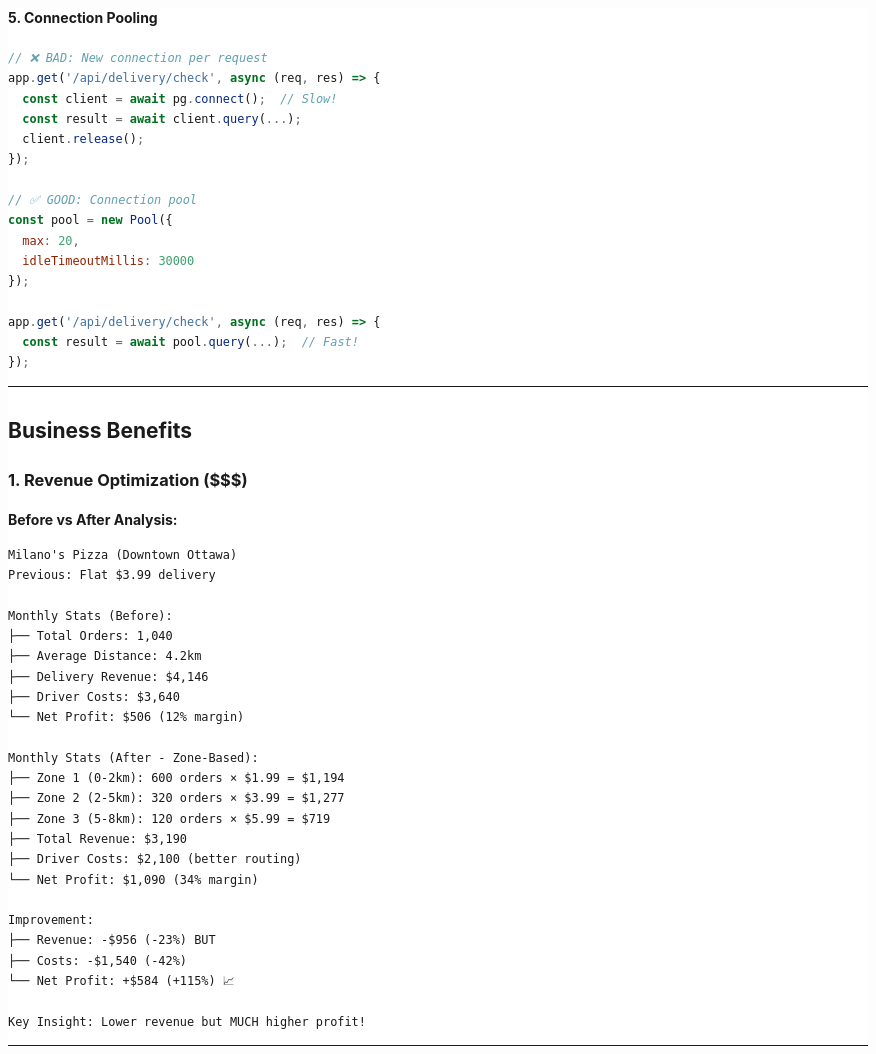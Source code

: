 
#### 5. Connection Pooling

```javascript
// ❌ BAD: New connection per request
app.get('/api/delivery/check', async (req, res) => {
  const client = await pg.connect();  // Slow!
  const result = await client.query(...);
  client.release();
});

// ✅ GOOD: Connection pool
const pool = new Pool({
  max: 20,
  idleTimeoutMillis: 30000
});

app.get('/api/delivery/check', async (req, res) => {
  const result = await pool.query(...);  // Fast!
});
```

---

## Business Benefits

### 1. Revenue Optimization ($$$)

**Before vs After Analysis:**

```
Milano's Pizza (Downtown Ottawa)
Previous: Flat $3.99 delivery

Monthly Stats (Before):
├── Total Orders: 1,040
├── Average Distance: 4.2km
├── Delivery Revenue: $4,146
├── Driver Costs: $3,640
└── Net Profit: $506 (12% margin)

Monthly Stats (After - Zone-Based):
├── Zone 1 (0-2km): 600 orders × $1.99 = $1,194
├── Zone 2 (2-5km): 320 orders × $3.99 = $1,277
├── Zone 3 (5-8km): 120 orders × $5.99 = $719
├── Total Revenue: $3,190
├── Driver Costs: $2,100 (better routing)
└── Net Profit: $1,090 (34% margin)

Improvement:
├── Revenue: -$956 (-23%) BUT
├── Costs: -$1,540 (-42%)
└── Net Profit: +$584 (+115%) 📈

Key Insight: Lower revenue but MUCH higher profit!
```

---